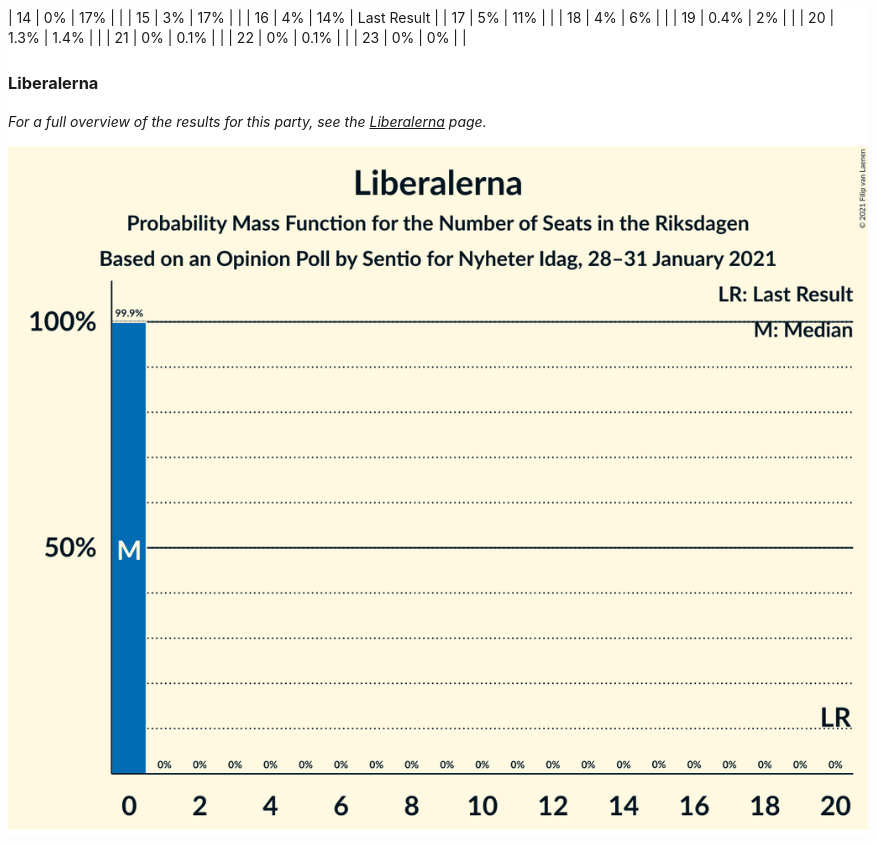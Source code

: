 | 14 | 0% | 17% |  |
| 15 | 3% | 17% |  |
| 16 | 4% | 14% | Last Result |
| 17 | 5% | 11% |  |
| 18 | 4% | 6% |  |
| 19 | 0.4% | 2% |  |
| 20 | 1.3% | 1.4% |  |
| 21 | 0% | 0.1% |  |
| 22 | 0% | 0.1% |  |
| 23 | 0% | 0% |  |

### Liberalerna

*For a full overview of the results for this party, see the [Liberalerna](party-liberalerna.html) page.*

![Graph with seats probability mass function not yet produced](2021-01-31-Sentio-seats-pmf-liberalerna.png "Seats Probability Mass Function")
